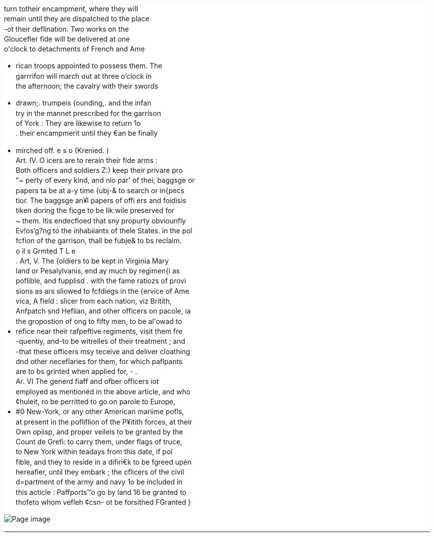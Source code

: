 turn totheir encampment, where they will  
remain until they are dispatched to the place  
-ot their deflination. Two works on the  
Gloucefler fide will be delivered at one  
o&#x27;clock to detachments of French and Ame­  
- rican troops appointed to possess them. The  
garrrifon will march out at three o’clock in  
the afternoon; the cavalry with their swords  
* drawn;. trumpeis {ounding,. and the infan­  
try in the mannet prescribed for the garrison  
of York : They are likewise to return 1o  
. their encampmerit until they €an be finally  
- mirched off. e s o (Krenied. )  
Art. IV. O icers are to rerain their fide arms :  
Both officers and soldiers Z:) keep their privare pro­  
&quot;~ perty of every kind, and nlo par&#x27; of thei; baggsge or  
papers ta be at a-y time {ubj-&amp; to search or in{pecs  
tior. The baggsge an¥l papers of offi ers and foidisis  
tiken doring the ficge to be lik:wile preserved for  
~ them. Itis endecfloed that sny propurty obviounfly  
Ev!os‘g?ng to the inhabiiants of thele States. in the pol­  
fcfion of the garrison, thall be fubje&amp; to bs reclaim.  
o il s Grmted T L e  
. Art, V. The {oldiers to be kept in Virginia Mary­  
land or Pesalylvanis, end ay much by regimen{i as  
poflible, and fupplisd . with the fame ratiozs of provi­  
sions as ars sliowed to fcfdiegs in the {ervice of Ame­  
vica, A field : slicer from each nation, viz Britith,  
Anfpatch snd Heflian, and other officers on pacole, ia  
the gropostion of ong to fifty men, to be al&#x27;owad to  
- refice near their rafpeftive regiments, visit them fre­  
-quentiy, and-to be witrelles of their treatment ; and  
-that these officers msy teceive and deliver cloathing  
dnd other neceflaries for them, for which paflpants  
are to bs grinted when applied for, - .  
Ar. VI The generd fiaff and ofber officers iot  
employed as mentionéd in the above article, and who  
¢huleit, ro be perritted to go on parole to Europe,  
- #0 New-York, or any other American mariime pofls,  
at present in the pofliflion of the P¥itith forces, at their  
Own opiisp, and proper veilels to be granted by the  
Count de Grefi: to carry them, under flags of truce,  
to New York within teadays from this date, if pol­  
fible, and they to reside in a difiri€k to be fgreed upén  
hereafier, until they embark ; the cflicers of the civil  
d=partment of the army and navy 1o be included in  
this acticle : Paffports™o go by land 16 be granted to  
thofeto whom vefleh ¢csn- ot be forsithed FGranted }
</td><td style="width: 50%; max-height: 75%; margin: auto; display: block;">
<img alt="Page image" src="https://tile.loc.gov/image-services/iiif/service:ndnp:nhd:batch_nhd_bondcliff_ver01:data:sn83025585:00517015118:1781111701:0045/pct:3.8723453370267773,4.0648671716632885,29.99192059095106,73.70816885379992/!600,600/0/default.jpg"/>
</td>
</tr></table>

---